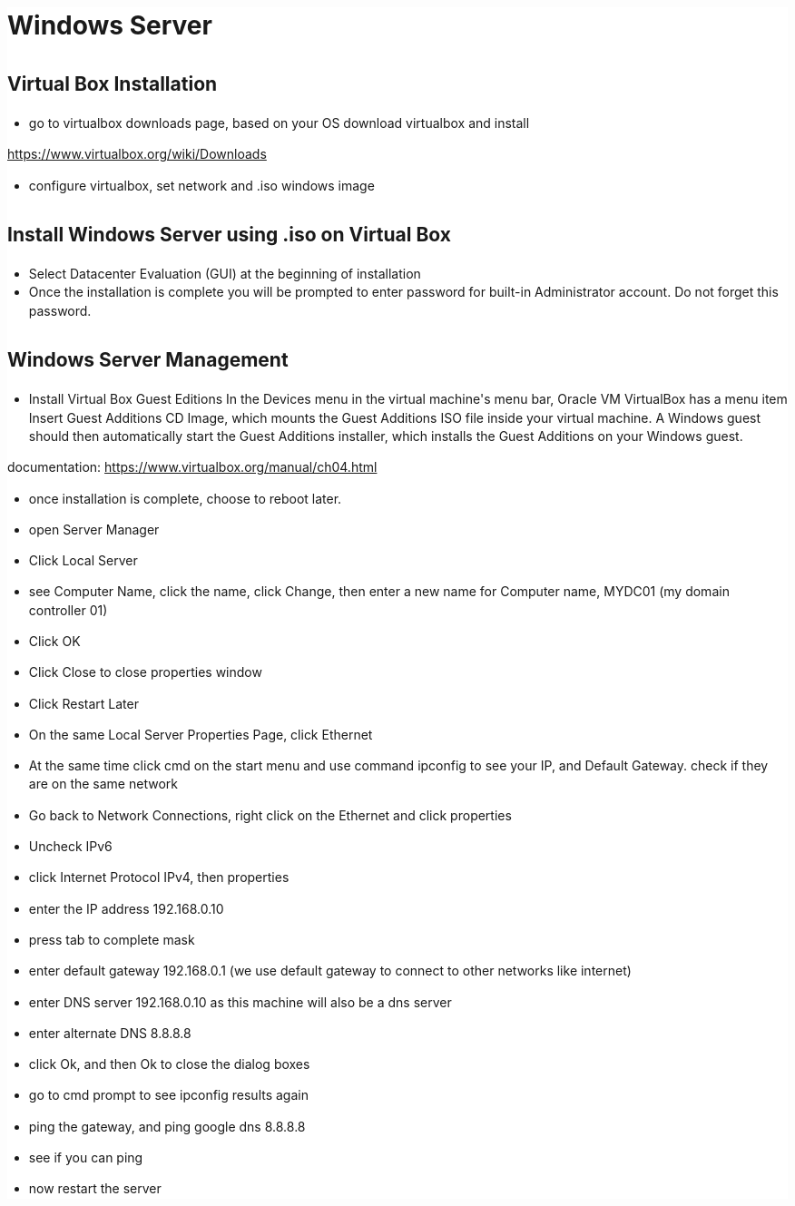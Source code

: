 # Windows Server

## Virtual Box Installation
- go to virtualbox downloads page, based on your OS download virtualbox and install 

https://www.virtualbox.org/wiki/Downloads

- configure virtualbox, set network and .iso windows image

## Install Windows Server using .iso on Virtual Box
- Select Datacenter Evaluation (GUI) at the beginning of installation
- Once the installation is complete you will be prompted to enter password for built-in Administrator account. Do not forget this password.

## Windows Server Management

- Install Virtual Box Guest Editions
In the Devices menu in the virtual machine's menu bar, Oracle VM VirtualBox has a menu item Insert Guest Additions CD Image, which mounts the Guest Additions ISO file inside your virtual machine. A Windows guest should then automatically start the Guest Additions installer, which installs the Guest Additions on your Windows guest.

documentation:
https://www.virtualbox.org/manual/ch04.html

- once installation is complete, choose to reboot later.

- open Server Manager

- Click Local Server
- see Computer Name, click the name, click Change, then enter a new name for Computer name, MYDC01 (my domain controller 01)
- Click OK
- Click Close to close properties window
- Click Restart Later
- On the same Local Server Properties Page, click Ethernet
- At the same time click cmd on the start menu and use command ipconfig to see your IP, and Default Gateway. check if they are on the same network

- Go back to Network Connections, right click on the Ethernet and click properties
- Uncheck IPv6
- click Internet Protocol IPv4, then properties
- enter the IP address 192.168.0.10
- press tab to complete mask
- enter default gateway 192.168.0.1 (we use default gateway to connect to other networks like internet)
- enter DNS server 192.168.0.10 as this machine will also be a dns server
- enter alternate DNS 8.8.8.8
- click Ok, and then Ok to close the dialog boxes
- go to cmd prompt to see ipconfig results again
- ping the gateway, and ping google dns 8.8.8.8
- see if you can ping
- now restart the server
